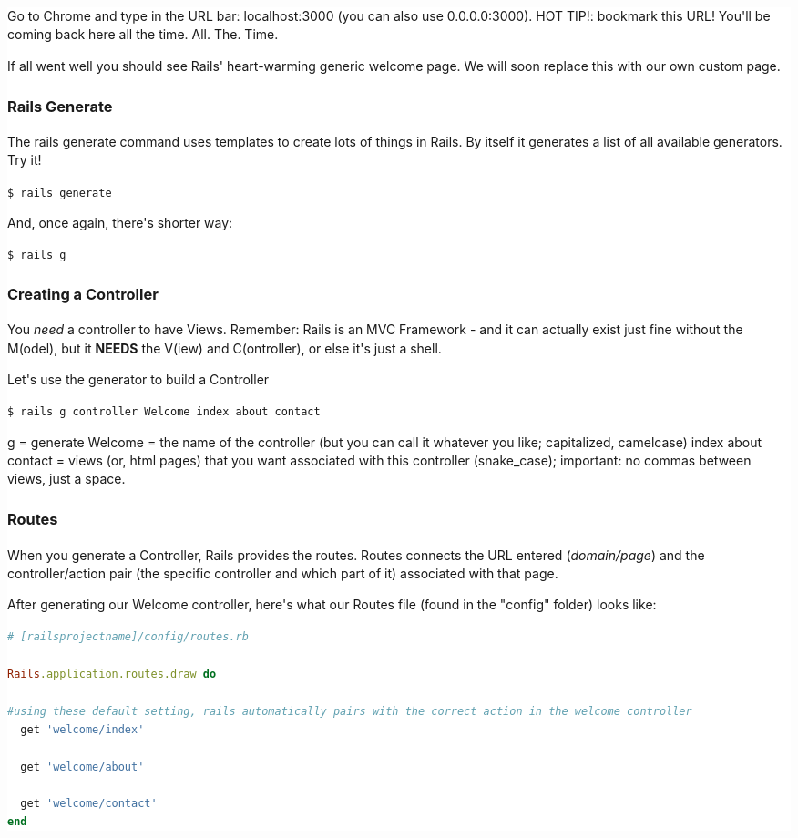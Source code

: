Go to Chrome and type in the URL bar: localhost:3000 (you can also use 0.0.0.0:3000). HOT TIP!: bookmark this URL! You'll be coming back here all the time. All. The. Time.

If all went well you should see Rails' heart-warming generic welcome page. We will soon replace this with our own custom page.


### Rails Generate
The rails generate command uses templates to create lots of things in Rails. By itself it generates a list of all available generators. Try it!

```sh
$ rails generate
```

And, once again, there's shorter way:

```sh
$ rails g
```

### Creating a Controller
You *need* a controller to have Views. Remember: Rails is an MVC Framework - and it can actually exist just fine without the M(odel), but it **NEEDS** the V(iew) and C(ontroller), or else it's just a shell.

Let's use the generator to build a Controller

```sh
$ rails g controller Welcome index about contact
```

g = generate
Welcome = the name of the controller
(but you can call it whatever you like; capitalized, camelcase)
index about contact = views (or, html pages) that you want associated with this controller (snake_case); important: no commas between views, just a space.


### Routes
When you generate a Controller, Rails provides the routes. Routes connects the URL entered (*domain/page*) and the controller/action pair (the specific controller and which part of it) associated with that page.

After generating our Welcome controller, here's what our Routes file (found in the "config" folder) looks like:
```ruby
# [railsprojectname]/config/routes.rb

Rails.application.routes.draw do

#using these default setting, rails automatically pairs with the correct action in the welcome controller
  get 'welcome/index'

  get 'welcome/about'

  get 'welcome/contact'
end
```
